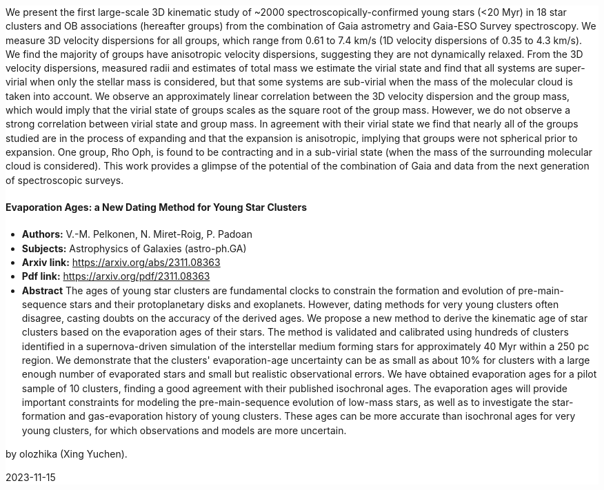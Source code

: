  We present the first large-scale 3D kinematic study of ~2000 spectroscopically-confirmed young stars (<20 Myr) in 18 star clusters and OB associations (hereafter groups) from the combination of Gaia astrometry and Gaia-ESO Survey spectroscopy. We measure 3D velocity dispersions for all groups, which range from 0.61 to 7.4 km/s (1D velocity dispersions of 0.35 to 4.3 km/s). We find the majority of groups have anisotropic velocity dispersions, suggesting they are not dynamically relaxed. From the 3D velocity dispersions, measured radii and estimates of total mass we estimate the virial state and find that all systems are super-virial when only the stellar mass is considered, but that some systems are sub-virial when the mass of the molecular cloud is taken into account. We observe an approximately linear correlation between the 3D velocity dispersion and the group mass, which would imply that the virial state of groups scales as the square root of the group mass. However, we do not observe a strong correlation between virial state and group mass. In agreement with their virial state we find that nearly all of the groups studied are in the process of expanding and that the expansion is anisotropic, implying that groups were not spherical prior to expansion. One group, Rho Oph, is found to be contracting and in a sub-virial state (when the mass of the surrounding molecular cloud is considered). This work provides a glimpse of the potential of the combination of Gaia and data from the next generation of spectroscopic surveys.
#### Evaporation Ages: a New Dating Method for Young Star Clusters
 - **Authors:** V.-M. Pelkonen, N. Miret-Roig, P. Padoan
 - **Subjects:** Astrophysics of Galaxies (astro-ph.GA)
 - **Arxiv link:** https://arxiv.org/abs/2311.08363
 - **Pdf link:** https://arxiv.org/pdf/2311.08363
 - **Abstract**
 The ages of young star clusters are fundamental clocks to constrain the formation and evolution of pre-main-sequence stars and their protoplanetary disks and exoplanets. However, dating methods for very young clusters often disagree, casting doubts on the accuracy of the derived ages. We propose a new method to derive the kinematic age of star clusters based on the evaporation ages of their stars. The method is validated and calibrated using hundreds of clusters identified in a supernova-driven simulation of the interstellar medium forming stars for approximately 40 Myr within a 250 pc region. We demonstrate that the clusters' evaporation-age uncertainty can be as small as about 10% for clusters with a large enough number of evaporated stars and small but realistic observational errors. We have obtained evaporation ages for a pilot sample of 10 clusters, finding a good agreement with their published isochronal ages. The evaporation ages will provide important constraints for modeling the pre-main-sequence evolution of low-mass stars, as well as to investigate the star-formation and gas-evaporation history of young clusters. These ages can be more accurate than isochronal ages for very young clusters, for which observations and models are more uncertain.


by olozhika (Xing Yuchen). 


2023-11-15
